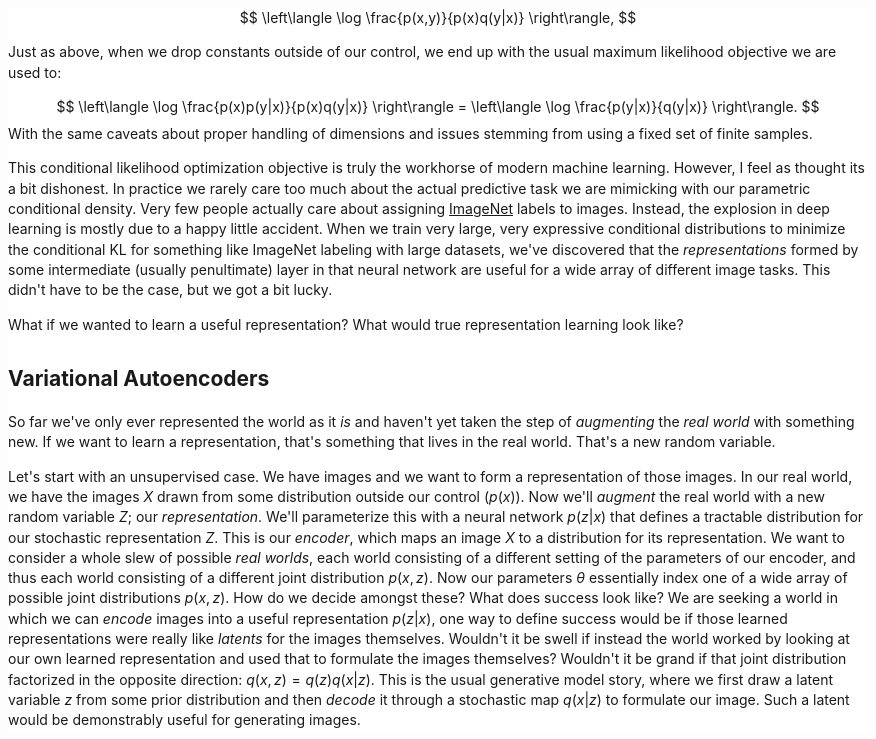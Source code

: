 $$ \left\langle \log \frac{p(x,y)}{p(x)q(y|x)} \right\rangle, $$

Just as above, when we drop constants outside of our control, we end up with the usual maximum likelihood objective we are used to:

$$ \left\langle \log \frac{p(x)p(y|x)}{p(x)q(y|x)} \right\rangle = \left\langle \log \frac{p(y|x)}{q(y|x)} \right\rangle. $$
With the same caveats about proper handling of dimensions and issues stemming from using a fixed set of finite samples.

This conditional likelihood optimization objective is truly the workhorse of modern machine learning.  However, I feel as thought its a bit dishonest.  In practice we rarely care too much about the actual predictive task we are mimicking with our parametric conditional density.  Very few people actually care about assigning [ImageNet](https://en.wikipedia.org/wiki/ImageNet) labels to images.  Instead, the explosion in deep learning is mostly due to a happy little accident.  When we train very large, very expressive conditional distributions to minimize the conditional KL for something like ImageNet labeling with large datasets, we've discovered that the *representations* formed by some intermediate (usually penultimate) layer in that neural network are useful for a wide array of different image tasks. This didn't have to be the case, but we got a bit lucky.  

What if we wanted to learn a useful representation? What would true representation learning look like?

## Variational Autoencoders

So far we've only ever represented the world as it *is* and haven't yet taken the step of *augmenting* the *real world* with something new.  If we want to learn a representation, that's something that lives in the real world. That's a new
random variable.

Let's start with an unsupervised case.  We have images and we want to form a representation of those images.  In our real world, we have the images $X$ drawn from some distribution outside our control ($p(x)$).  Now we'll *augment* the 
real world with a new random variable $Z$; our *representation*.  We'll parameterize this with a neural network $p(z|x)$ that defines a tractable distribution for our stochastic representation $Z$. This is our *encoder*, which maps an image $X$ to a distribution for its representation. 
We want to consider a whole slew of possible *real worlds*, each world consisting of a different setting of the parameters of our encoder, and thus each world consisting of a different joint distribution $p(x,z)$.  Now our parameters $\theta$ essentially index one of
a wide array of possible joint distributions $p(x,z)$.  How do we decide amongst these?  What does success look like?  We are seeking a world in which we can *encode* images into a useful representation $p(z|x)$, one way to define success would be if those learned representations were really like *latents* for the images themselves.  Wouldn't it be swell if instead the world worked by looking at our own learned representation and used that to formulate the images themselves?  Wouldn't it be grand if that joint distribution factorized in the opposite direction: $q(x,z) = q(z)q(x|z)$.  This is the usual generative model story, where we first draw a latent variable $z$ from some prior distribution and then *decode* it through a stochastic map $q(x|z)$ to formulate our image.  Such a latent would be demonstrably useful for generating images.  

<figure id="vae" class="right">
  <center>